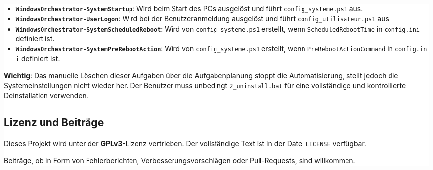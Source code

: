*   **`WindowsOrchestrator-SystemStartup`**: Wird beim Start des PCs ausgelöst und führt `config_systeme.ps1` aus.
*   **`WindowsOrchestrator-UserLogon`**: Wird bei der Benutzeranmeldung ausgelöst und führt `config_utilisateur.ps1` aus.
*   **`WindowsOrchestrator-SystemScheduledReboot`**: Wird von `config_systeme.ps1` erstellt, wenn `ScheduledRebootTime` in `config.ini` definiert ist.
*   **`WindowsOrchestrator-SystemPreRebootAction`**: Wird von `config_systeme.ps1` erstellt, wenn `PreRebootActionCommand` in `config.ini` definiert ist.

**Wichtig**: Das manuelle Löschen dieser Aufgaben über die Aufgabenplanung stoppt die Automatisierung, stellt jedoch die Systemeinstellungen nicht wieder her. Der Benutzer muss unbedingt `2_uninstall.bat` für eine vollständige und kontrollierte Deinstallation verwenden.

## Lizenz und Beiträge

Dieses Projekt wird unter der **GPLv3**-Lizenz vertrieben. Der vollständige Text ist in der Datei `LICENSE` verfügbar.

Beiträge, ob in Form von Fehlerberichten, Verbesserungsvorschlägen oder Pull-Requests, sind willkommen.